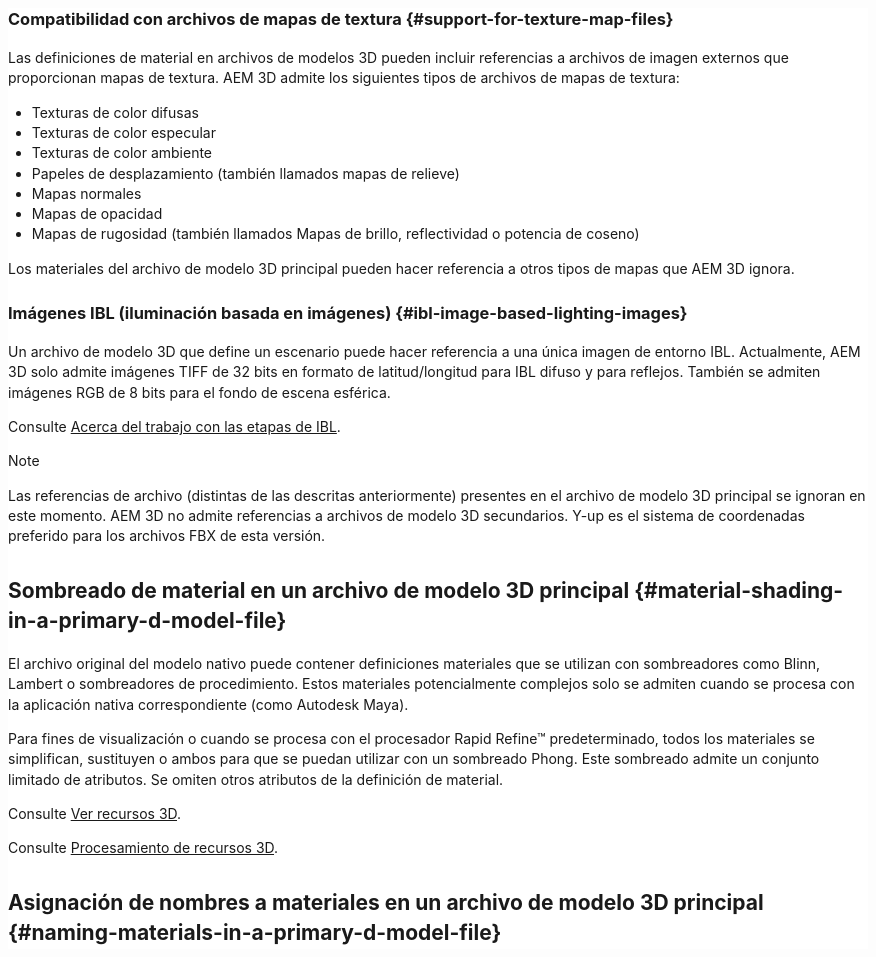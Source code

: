 ### Compatibilidad con archivos de mapas de textura {#support-for-texture-map-files}

Las definiciones de material en archivos de modelos 3D pueden incluir referencias a archivos de imagen externos que proporcionan mapas de textura. AEM 3D admite los siguientes tipos de archivos de mapas de textura:

* Texturas de color difusas
* Texturas de color especular
* Texturas de color ambiente
* Papeles de desplazamiento (también llamados mapas de relieve)
* Mapas normales
* Mapas de opacidad
* Mapas de rugosidad (también llamados Mapas de brillo, reflectividad o potencia de coseno)

Los materiales del archivo de modelo 3D principal pueden hacer referencia a otros tipos de mapas que AEM 3D ignora.

### Imágenes IBL (iluminación basada en imágenes) {#ibl-image-based-lighting-images}

Un archivo de modelo 3D que define un escenario puede hacer referencia a una única imagen de entorno IBL. Actualmente, AEM 3D solo admite imágenes TIFF de 32 bits en formato de latitud/longitud para IBL difuso y para reflejos. También se admiten imágenes RGB de 8 bits para el fondo de escena esférica.

Consulte [Acerca del trabajo con las etapas de IBL](working-with-ibl-stages.md).

>[!NOTE]
>
>Las referencias de archivo (distintas de las descritas anteriormente) presentes en el archivo de modelo 3D principal se ignoran en este momento. AEM 3D no admite referencias a archivos de modelo 3D secundarios.
Y-up es el sistema de coordenadas preferido para los archivos FBX de esta versión.

## Sombreado de material en un archivo de modelo 3D principal {#material-shading-in-a-primary-d-model-file}

El archivo original del modelo nativo puede contener definiciones materiales que se utilizan con sombreadores como Blinn, Lambert o sombreadores de procedimiento. Estos materiales potencialmente complejos solo se admiten cuando se procesa con la aplicación nativa correspondiente (como Autodesk Maya).

Para fines de visualización o cuando se procesa con el procesador Rapid Refine™ predeterminado, todos los materiales se simplifican, sustituyen o ambos para que se puedan utilizar con un sombreado Phong. Este sombreado admite un conjunto limitado de atributos. Se omiten otros atributos de la definición de material.

Consulte [Ver recursos 3D](viewing-3d-assets.md).

Consulte [Procesamiento de recursos 3D](rendering-3d-assets.md).

## Asignación de nombres a materiales en un archivo de modelo 3D principal {#naming-materials-in-a-primary-d-model-file}
